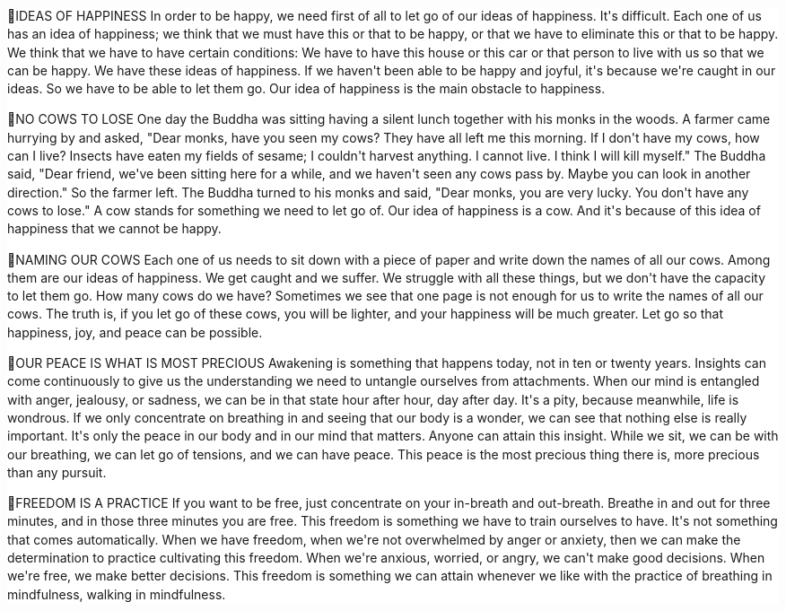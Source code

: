 IDEAS OF HAPPINESS In order to be happy, we need first of all to let go
of our ideas of happiness. It's difficult. Each one of us has an idea of
happiness; we think that we must have this or that to be happy, or that
we have to eliminate this or that to be happy. We think that we have to
have certain conditions: We have to have this house or this car or that
person to live with us so that we can be happy. We have these ideas of
happiness. If we haven't been able to be happy and joyful, it's because
we're caught in our ideas. So we have to be able to let them go. Our
idea of happiness is the main obstacle to happiness.

NO COWS TO LOSE One day the Buddha was sitting having a silent lunch
together with his monks in the woods. A farmer came hurrying by and
asked, "Dear monks, have you seen my cows? They have all left me this
morning. If I don't have my cows, how can I live? Insects have eaten my
fields of sesame; I couldn't harvest anything. I cannot live. I think I
will kill myself." The Buddha said, "Dear friend, we've been sitting
here for a while, and we haven't seen any cows pass by. Maybe you can
look in another direction." So the farmer left. The Buddha turned to his
monks and said, "Dear monks, you are very lucky. You don't have any cows
to lose." A cow stands for something we need to let go of. Our idea of
happiness is a cow. And it's because of this idea of happiness that we
cannot be happy.

NAMING OUR COWS Each one of us needs to sit down with a piece of paper
and write down the names of all our cows. Among them are our ideas of
happiness. We get caught and we suffer. We struggle with all these
things, but we don't have the capacity to let them go. How many cows do
we have? Sometimes we see that one page is not enough for us to write
the names of all our cows. The truth is, if you let go of these cows,
you will be lighter, and your happiness will be much greater. Let go so
that happiness, joy, and peace can be possible.

OUR PEACE IS WHAT IS MOST PRECIOUS Awakening is something that happens
today, not in ten or twenty years. Insights can come continuously to
give us the understanding we need to untangle ourselves from
attachments. When our mind is entangled with anger, jealousy, or
sadness, we can be in that state hour after hour, day after day. It's a
pity, because meanwhile, life is wondrous. If we only concentrate on
breathing in and seeing that our body is a wonder, we can see that
nothing else is really important. It's only the peace in our body and in
our mind that matters. Anyone can attain this insight. While we sit, we
can be with our breathing, we can let go of tensions, and we can have
peace. This peace is the most precious thing there is, more precious
than any pursuit.

FREEDOM IS A PRACTICE If you want to be free, just concentrate on your
in-breath and out-breath. Breathe in and out for three minutes, and in
those three minutes you are free. This freedom is something we have to
train ourselves to have. It's not something that comes automatically.
When we have freedom, when we're not overwhelmed by anger or anxiety,
then we can make the determination to practice cultivating this freedom.
When we're anxious, worried, or angry, we can't make good decisions.
When we're free, we make better decisions. This freedom is something we
can attain whenever we like with the practice of breathing in
mindfulness, walking in mindfulness.
